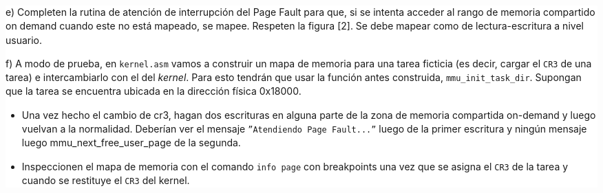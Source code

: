 e)  Completen la rutina de atención de interrupción del Page Fault para
    que, si se intenta acceder al rango de memoria compartido on demand
    cuando este no está mapeado, se mapee. Respeten la figura
    [2]. Se debe mapear como de lectura-escritura a nivel usuario.


f)  A modo de prueba, en `kernel.asm` vamos a construir un mapa de
    memoria para una tarea ficticia (es decir, cargar el `CR3` de una
    tarea) e intercambiarlo con el del *kernel*. Para esto tendrán que
    usar la función antes construida, `mmu_init_task_dir`. Supongan que
    la tarea se encuentra ubicada en la dirección física 0x18000.

  - Una vez hecho el cambio de cr3, hagan dos escrituras en alguna
    parte de la zona de memoria compartida on-demand y luego vuelvan
    a la normalidad. Deberían ver el mensaje
    `”Atendiendo Page Fault...”` luego de la primer escritura y
    ningún mensaje luego mmu_next_free_user_page de la segunda.

  - Inspeccionen el mapa de memoria con el comando `info page` con
    breakpoints una vez que se asigna el `CR3` de la tarea y cuando
    se restituye el `CR3` del kernel.






[^1]: Entre paréntesis el nombre consistente con gdb